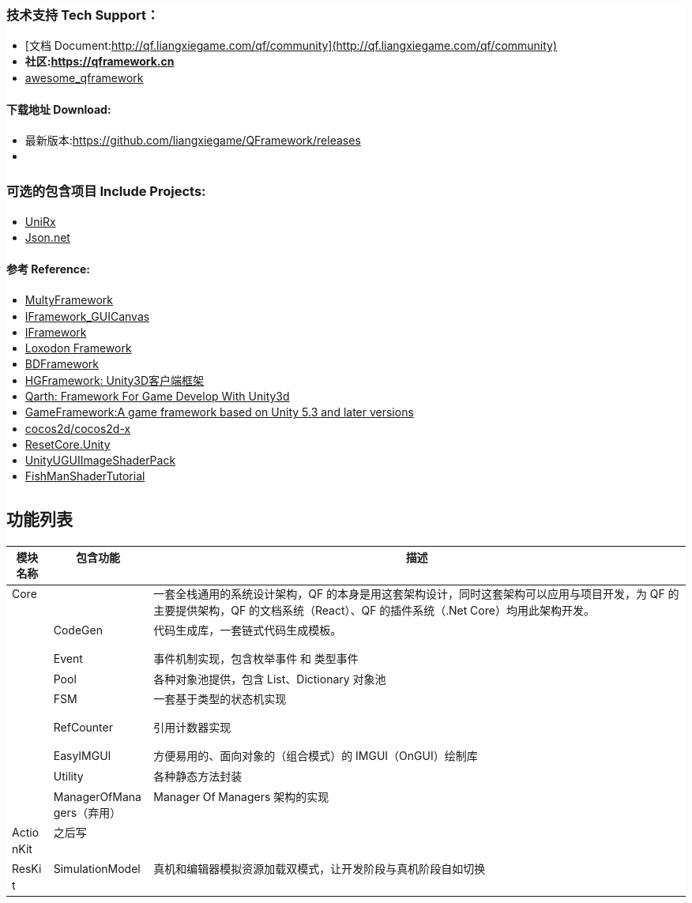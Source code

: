 ### 技术支持 Tech Support：
* [文档 Document:http://qf.liangxiegame.com/qf/community](http://qf.liangxiegame.com/qf/community)
* **社区:https://qframework.cn**
* [awesome_qframework](https://github.com/liangxiegame/awesome-qframework)  

#### 下载地址 Download:
* 最新版本:https://github.com/liangxiegame/QFramework/releases
* 

### 可选的包含项目 Include Projects:
* [UniRx](https://github.com/neuecc/UniRx)
* [Json.net](https://github.com/JamesNK/Newtonsoft.Json)

#### 参考 Reference:
* [MultyFramework](https://github.com/OnClick9927/MultyFramework)
* [IFramework_GUICanvas](https://github.com/OnClick9927/IFramework_GUICanvas)
* [IFramework](https://github.com/OnClick9927/IFramework)
* [Loxodon Framework](https://github.com/cocowolf/loxodon-framework)
* [BDFramework](https://github.com/yimengfan/BDFramework.Core)
* [HGFramework: Unity3D客户端框架](https://github.com/zhutaorun/HGFramework)
* [Qarth: Framework For Game Develop With Unity3d](https://github.com/SnowCold/Qarth)
* [GameFramework:A game framework based on Unity 5.3 and later versions](https://github.com/EllanJiang/GameFramework)
* [cocos2d/cocos2d-x](https://github.com/cocos2d/cocos2d-x)
* [ResetCore.Unity](https://github.com/vgvgvvv/ResetCore.Unity)
* [UnityUGUIImageShaderPack](https://github.com/zhangmaker/UnityUGUIImageShaderPack)
* [FishManShaderTutorial](https://github.com/JiepengTan/FishManShaderTutorial)



## 功能列表

| 模块名称  | 包含功能                  | 描述                                                         |
| --------- | ------------------------- | ------------------------------------------------------------ |
| Core      |                           | 一套全栈通用的系统设计架构，QF 的本身是用这套架构设计，同时这套架构可以应用与项目开发，为 QF 的主要提供架构，QF 的文档系统（React）、QF 的插件系统（.Net Core）均用此架构开发。 |
|           | CodeGen                   | 代码生成库，一套链式代码生成模板。                           |
|           |                           |                                                              |
|           |                           |                                                              |
|           | Event                     | 事件机制实现，包含枚举事件 和 类型事件                       |
|           | Pool                      | 各种对象池提供，包含 List、Dictionary 对象池                 |
|           | FSM                       | 一套基于类型的状态机实现                                     |
|           |                           |                                                              |
|           |                           |                                                              |
|           | RefCounter                | 引用计数器实现                                               |
|           |                           |                                                              |
|           |                           |                                                              |
|           | EasyIMGUI                 | 方便易用的、面向对象的（组合模式）的 IMGUI（OnGUI）绘制库    |
|           | Utility                   | 各种静态方法封装                                             |
|           | ManagerOfManagers（弃用） | Manager Of Managers 架构的实现                               |
| ActionKit | 之后写                    |                                                              |
| ResKit    | SimulationModel           | 真机和编辑器模拟资源加载双模式，让开发阶段与真机阶段自如切换 |